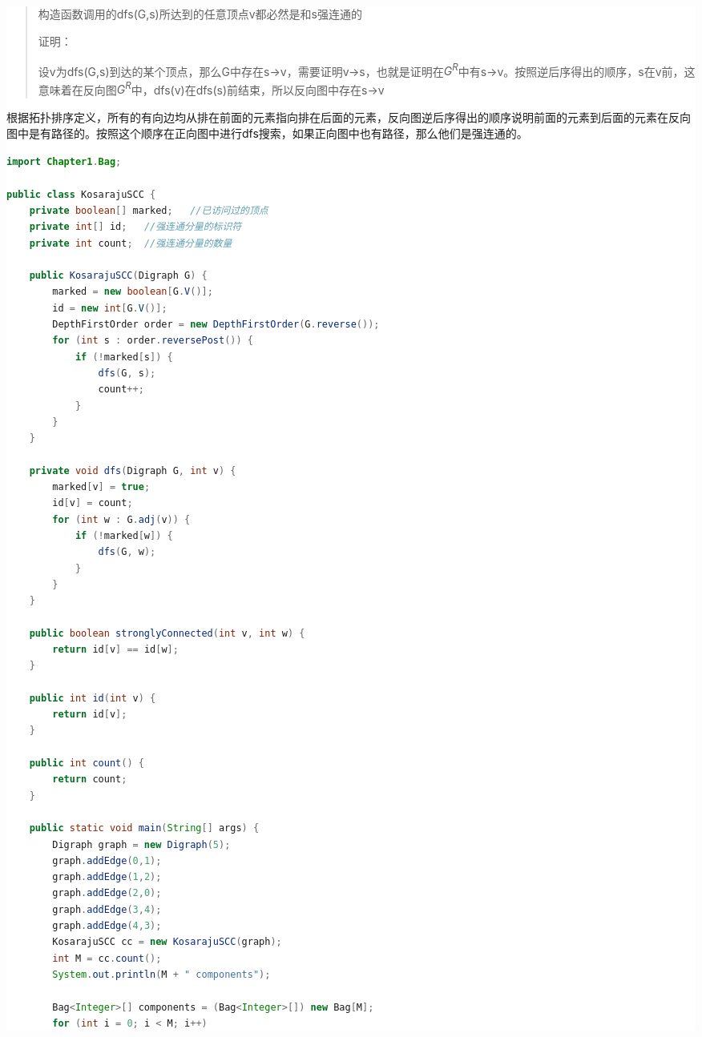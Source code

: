>   构造函数调用的dfs(G,s)所达到的任意顶点v都必然是和s强连通的
>
>   证明：
>
>   设v为dfs(G,s)到达的某个顶点，那么G中存在s->v，需要证明v->s，也就是证明在$G^R$中有s->v。按照逆后序得出的顺序，s在v前，这意味着在反向图$G^R$中，dfs(v)在dfs(s)前结束，所以反向图中存在s->v

根据拓扑排序定义，所有的有向边均从排在前面的元素指向排在后面的元素，反向图逆后序得出的顺序说明前面的元素到后面的元素在反向图中是有路径的。按照这个顺序在正向图中进行dfs搜索，如果正向图中也有路径，那么他们是强连通的。

```java
import Chapter1.Bag;

public class KosarajuSCC {
    private boolean[] marked;   //已访问过的顶点
    private int[] id;   //强连通分量的标识符
    private int count;	//强连通分量的数量

    public KosarajuSCC(Digraph G) {
        marked = new boolean[G.V()];
        id = new int[G.V()];
        DepthFirstOrder order = new DepthFirstOrder(G.reverse());
        for (int s : order.reversePost()) {
            if (!marked[s]) {
                dfs(G, s);
                count++;
            }
        }
    }

    private void dfs(Digraph G, int v) {
        marked[v] = true;
        id[v] = count;
        for (int w : G.adj(v)) {
            if (!marked[w]) {
                dfs(G, w);
            }
        }
    }

    public boolean stronglyConnected(int v, int w) {
        return id[v] == id[w];
    }

    public int id(int v) {
        return id[v];
    }

    public int count() {
        return count;
    }

    public static void main(String[] args) {
        Digraph graph = new Digraph(5);
        graph.addEdge(0,1);
        graph.addEdge(1,2);
        graph.addEdge(2,0);
        graph.addEdge(3,4);
        graph.addEdge(4,3);
        KosarajuSCC cc = new KosarajuSCC(graph);
        int M = cc.count();
        System.out.println(M + " components");

        Bag<Integer>[] components = (Bag<Integer>[]) new Bag[M];
        for (int i = 0; i < M; i++)
```